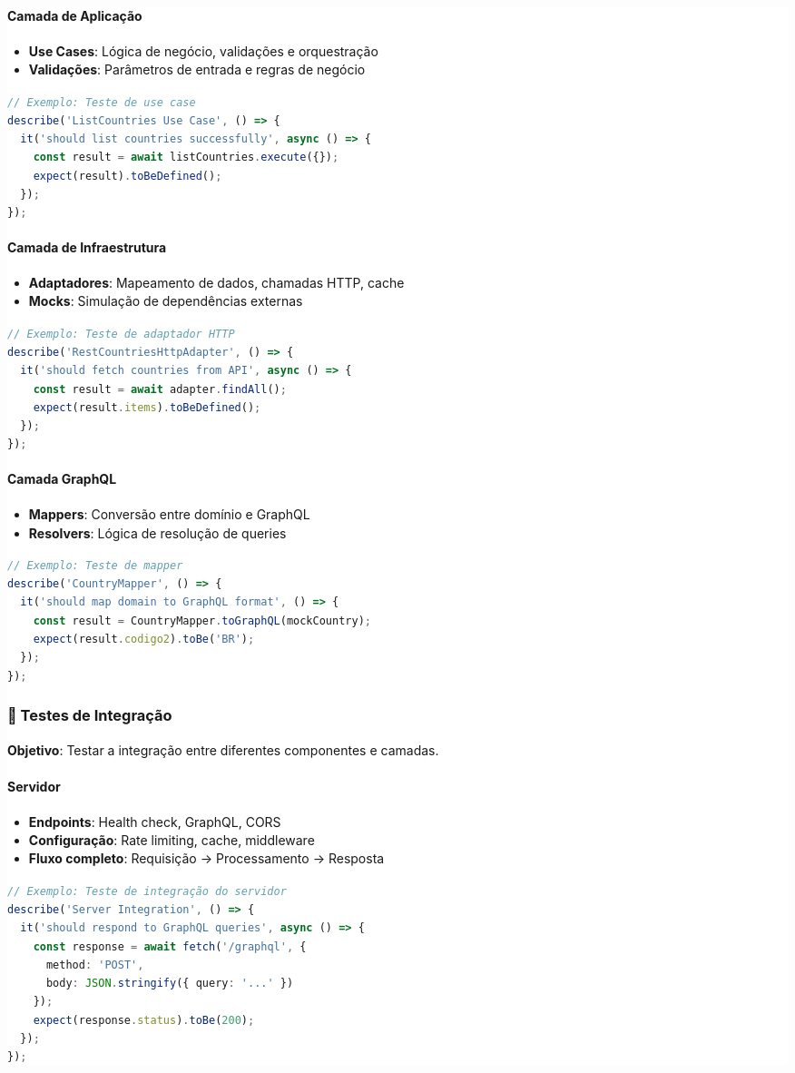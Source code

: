 #### Camada de Aplicação
- **Use Cases**: Lógica de negócio, validações e orquestração
- **Validações**: Parâmetros de entrada e regras de negócio

```typescript
// Exemplo: Teste de use case
describe('ListCountries Use Case', () => {
  it('should list countries successfully', async () => {
    const result = await listCountries.execute({});
    expect(result).toBeDefined();
  });
});
```

#### Camada de Infraestrutura
- **Adaptadores**: Mapeamento de dados, chamadas HTTP, cache
- **Mocks**: Simulação de dependências externas

```typescript
// Exemplo: Teste de adaptador HTTP
describe('RestCountriesHttpAdapter', () => {
  it('should fetch countries from API', async () => {
    const result = await adapter.findAll();
    expect(result.items).toBeDefined();
  });
});
```

#### Camada GraphQL
- **Mappers**: Conversão entre domínio e GraphQL
- **Resolvers**: Lógica de resolução de queries

```typescript
// Exemplo: Teste de mapper
describe('CountryMapper', () => {
  it('should map domain to GraphQL format', () => {
    const result = CountryMapper.toGraphQL(mockCountry);
    expect(result.codigo2).toBe('BR');
  });
});
```

### 🔗 Testes de Integração

**Objetivo**: Testar a integração entre diferentes componentes e camadas.

#### Servidor
- **Endpoints**: Health check, GraphQL, CORS
- **Configuração**: Rate limiting, cache, middleware
- **Fluxo completo**: Requisição → Processamento → Resposta

```typescript
// Exemplo: Teste de integração do servidor
describe('Server Integration', () => {
  it('should respond to GraphQL queries', async () => {
    const response = await fetch('/graphql', {
      method: 'POST',
      body: JSON.stringify({ query: '...' })
    });
    expect(response.status).toBe(200);
  });
});
```
